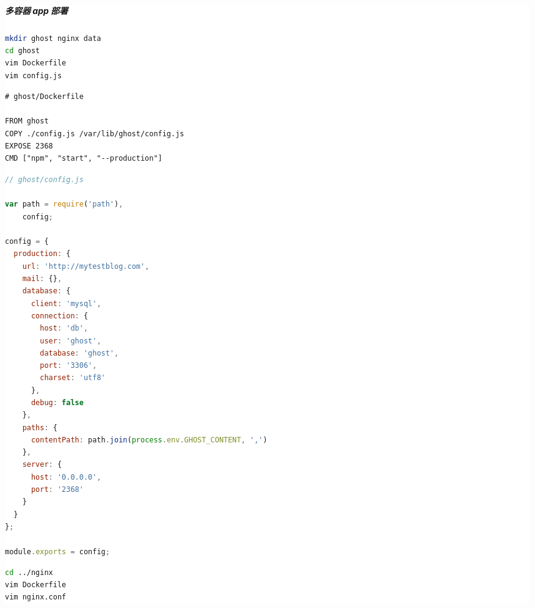##### 多容器 app 部署

```bash
mkdir ghost nginx data
cd ghost
vim Dockerfile
vim config.js
```

```
# ghost/Dockerfile

FROM ghost
COPY ./config.js /var/lib/ghost/config.js
EXPOSE 2368
CMD ["npm", "start", "--production"]
```

```javascript
// ghost/config.js

var path = require('path'),
    config;

config = {
  production: {
    url: 'http://mytestblog.com',
    mail: {},
    database: {
      client: 'mysql',
      connection: {
        host: 'db',
        user: 'ghost',
        database: 'ghost',
        port: '3306',
        charset: 'utf8'
      },
      debug: false
    },
    paths: {
      contentPath: path.join(process.env.GHOST_CONTENT, ',')
    },
    server: {
      host: '0.0.0.0',
      port: '2368'
    }
  }
};

module.exports = config;
```

```bash
cd ../nginx
vim Dockerfile
vim nginx.conf
```
